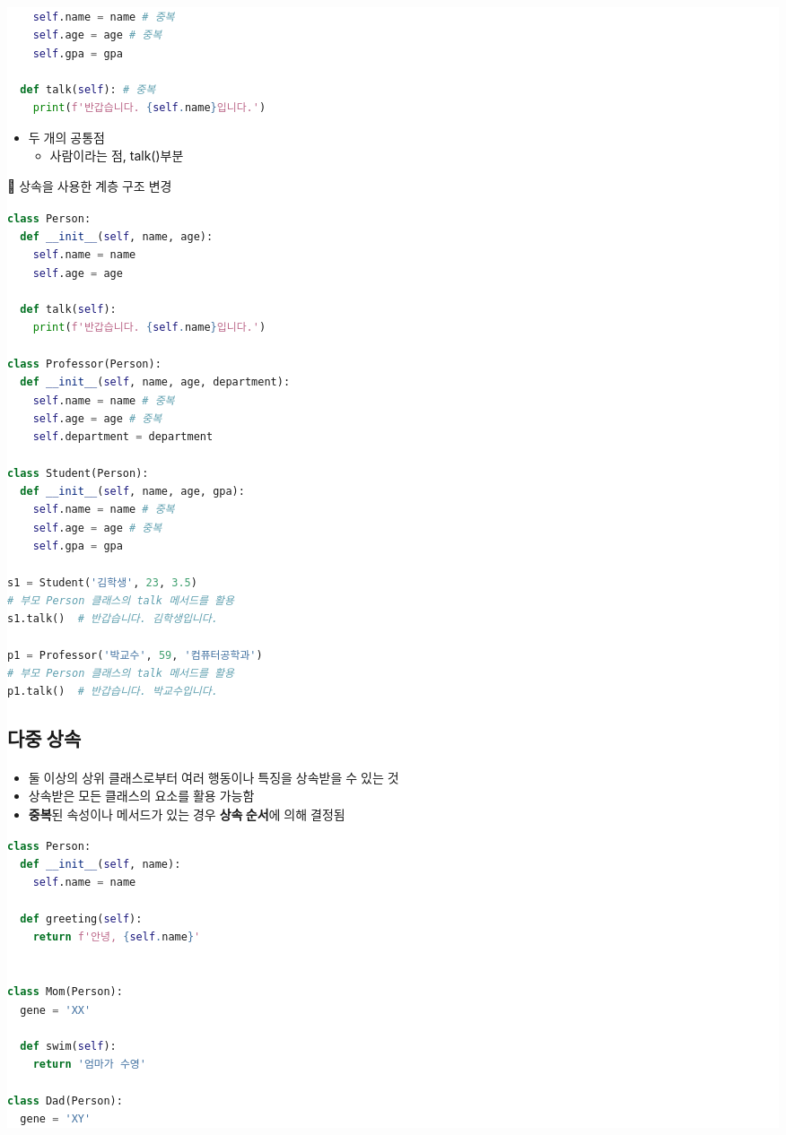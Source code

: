 ```py
    self.name = name # 중복
    self.age = age # 중복
    self.gpa = gpa
  
  def talk(self): # 중복
    print(f'반갑습니다. {self.name}입니다.')
```
  - 두 개의 공통점
    - 사람이라는 점, talk()부분

📌 상속을 사용한 계층 구조 변경
```py
class Person:
  def __init__(self, name, age):
    self.name = name
    self.age = age
  
  def talk(self):
    print(f'반갑습니다. {self.name}입니다.')

class Professor(Person):
  def __init__(self, name, age, department):
    self.name = name # 중복
    self.age = age # 중복
    self.department = department

class Student(Person):
  def __init__(self, name, age, gpa):
    self.name = name # 중복
    self.age = age # 중복
    self.gpa = gpa

s1 = Student('김학생', 23, 3.5)
# 부모 Person 클래스의 talk 메서드를 활용
s1.talk()  # 반갑습니다. 김학생입니다.

p1 = Professor('박교수', 59, '컴퓨터공학과')
# 부모 Person 클래스의 talk 메서드를 활용
p1.talk()  # 반갑습니다. 박교수입니다.
```

## 다중 상속
- 둘 이상의 상위 클래스로부터 여러 행동이나 특징을 상속받을 수 있는 것
- 상속받은 모든 클래스의 요소를 활용 가능함
- **중복**된 속성이나 메서드가 있는 경우 **상속 순서**에 의해 결정됨

```py
class Person:
  def __init__(self, name):
    self.name = name
  
  def greeting(self):
    return f'안녕, {self.name}'


class Mom(Person):
  gene = 'XX'

  def swim(self):
    return '엄마가 수영'

class Dad(Person):
  gene = 'XY'

```